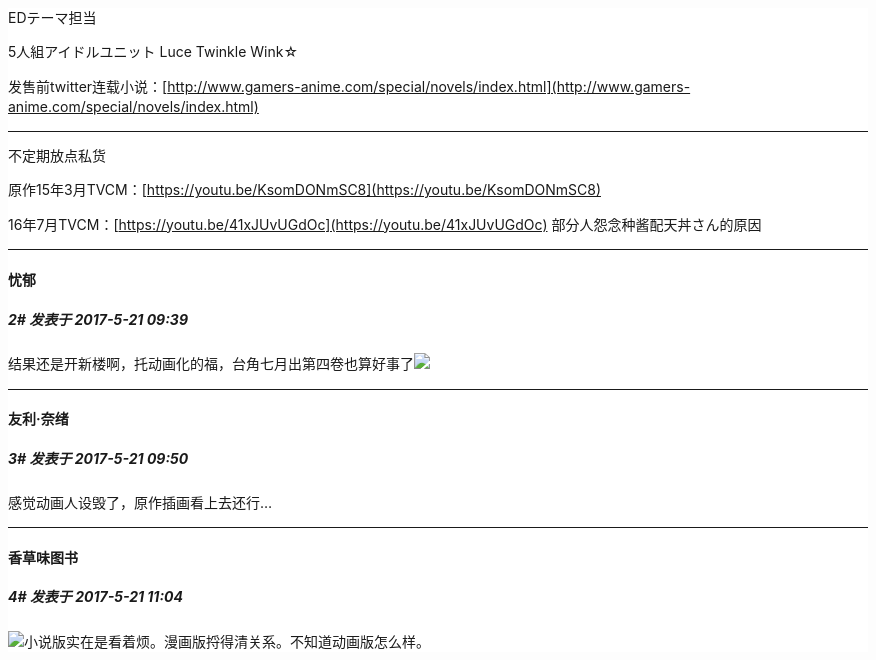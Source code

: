 
EDテーマ担当

5人組アイドルユニット Luce Twinkle Wink☆


发售前twitter连载小说：[http://www.gamers-anime.com/special/novels/index.html](http://www.gamers-anime.com/special/novels/index.html)

-----

不定期放点私货

原作15年3月TVCM：[https://youtu.be/KsomDONmSC8](https://youtu.be/KsomDONmSC8)

16年7月TVCM：[https://youtu.be/41xJUvUGdOc](https://youtu.be/41xJUvUGdOc)
部分人怨念种酱配天丼さん的原因










-----

####  忧郁  
##### 2#       发表于 2017-5-21 09:39




结果还是开新楼啊，托动画化的福，台角七月出第四卷也算好事了<img src="https://static.saraba1st.com/image/smiley/face2017/033.png" referrerpolicy="no-referrer">







-----

####  友利·奈绪  
##### 3#       发表于 2017-5-21 09:50




感觉动画人设毁了，原作插画看上去还行…







-----

####  香草味图书  
##### 4#       发表于 2017-5-21 11:04



<img src="https://static.saraba1st.com/image/smiley/face2017/001.png" referrerpolicy="no-referrer">小说版实在是看着烦。漫画版捋得清关系。不知道动画版怎么样。
